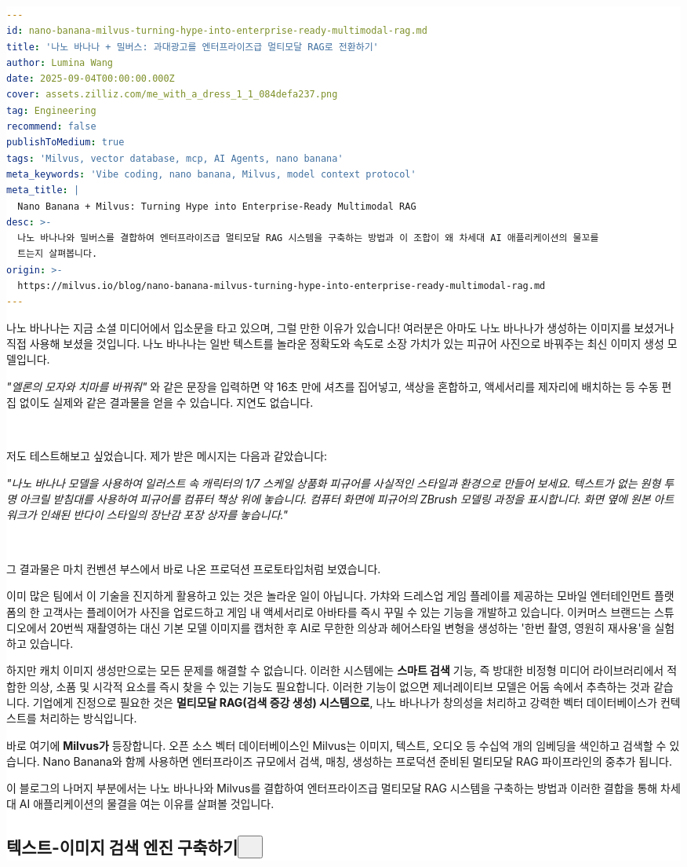 ```yaml
---
id: nano-banana-milvus-turning-hype-into-enterprise-ready-multimodal-rag.md
title: '나노 바나나 + 밀버스: 과대광고를 엔터프라이즈급 멀티모달 RAG로 전환하기'
author: Lumina Wang
date: 2025-09-04T00:00:00.000Z
cover: assets.zilliz.com/me_with_a_dress_1_1_084defa237.png
tag: Engineering
recommend: false
publishToMedium: true
tags: 'Milvus, vector database, mcp, AI Agents, nano banana'
meta_keywords: 'Vibe coding, nano banana, Milvus, model context protocol'
meta_title: |
  Nano Banana + Milvus: Turning Hype into Enterprise-Ready Multimodal RAG
desc: >-
  나노 바나나와 밀버스를 결합하여 엔터프라이즈급 멀티모달 RAG 시스템을 구축하는 방법과 이 조합이 왜 차세대 AI 애플리케이션의 물꼬를
  트는지 살펴봅니다.
origin: >-
  https://milvus.io/blog/nano-banana-milvus-turning-hype-into-enterprise-ready-multimodal-rag.md
---
```

<p>나노 바나나는 지금 소셜 미디어에서 입소문을 타고 있으며, 그럴 만한 이유가 있습니다! 여러분은 아마도 나노 바나나가 생성하는 이미지를 보셨거나 직접 사용해 보셨을 것입니다. 나노 바나나는 일반 텍스트를 놀라운 정확도와 속도로 소장 가치가 있는 피규어 사진으로 바꿔주는 최신 이미지 생성 모델입니다.</p>
<p><em>"엘론의 모자와 치마를 바꿔줘"</em> 와 같은 문장을 입력하면 약 16초 만에 셔츠를 집어넣고, 색상을 혼합하고, 액세서리를 제자리에 배치하는 등 수동 편집 없이도 실제와 같은 결과물을 얻을 수 있습니다. 지연도 없습니다.</p>
<p>
  <span class="img-wrapper">
    <img translate="no" src="https://assets.zilliz.com/beach_side_668179b830.png" alt="" class="doc-image" id="" />
    <span></span>
  </span>
</p>
<p>저도 테스트해보고 싶었습니다. 제가 받은 메시지는 다음과 같았습니다:</p>
<p><em>"나노 바나나 모델을 사용하여 일러스트 속 캐릭터의 1/7 스케일 상품화 피규어를 사실적인 스타일과 환경으로 만들어 보세요. 텍스트가 없는 원형 투명 아크릴 받침대를 사용하여 피규어를 컴퓨터 책상 위에 놓습니다. 컴퓨터 화면에 피규어의 ZBrush 모델링 과정을 표시합니다. 화면 옆에 원본 아트워크가 인쇄된 반다이 스타일의 장난감 포장 상자를 놓습니다."</em></p>
<p>
  <span class="img-wrapper">
    <img translate="no" src="https://assets.zilliz.com/me_with_a_dress_506a0ebf39.png" alt="" class="doc-image" id="" />
    <span></span>
  </span>
</p>
<p>그 결과물은 마치 컨벤션 부스에서 바로 나온 프로덕션 프로토타입처럼 보였습니다.</p>
<p>이미 많은 팀에서 이 기술을 진지하게 활용하고 있는 것은 놀라운 일이 아닙니다. 가챠와 드레스업 게임 플레이를 제공하는 모바일 엔터테인먼트 플랫폼의 한 고객사는 플레이어가 사진을 업로드하고 게임 내 액세서리로 아바타를 즉시 꾸밀 수 있는 기능을 개발하고 있습니다. 이커머스 브랜드는 스튜디오에서 20번씩 재촬영하는 대신 기본 모델 이미지를 캡처한 후 AI로 무한한 의상과 헤어스타일 변형을 생성하는 '한번 촬영, 영원히 재사용'을 실험하고 있습니다.</p>
<p>하지만 캐치 이미지 생성만으로는 모든 문제를 해결할 수 없습니다. 이러한 시스템에는 <strong>스마트 검색</strong> 기능, 즉 방대한 비정형 미디어 라이브러리에서 적합한 의상, 소품 및 시각적 요소를 즉시 찾을 수 있는 기능도 필요합니다. 이러한 기능이 없으면 제너레이티브 모델은 어둠 속에서 추측하는 것과 같습니다. 기업에게 진정으로 필요한 것은 <strong>멀티모달 RAG(검색 증강 생성) 시스템으로</strong>, 나노 바나나가 창의성을 처리하고 강력한 벡터 데이터베이스가 컨텍스트를 처리하는 방식입니다.</p>
<p>바로 여기에 <strong>Milvus가</strong> 등장합니다. 오픈 소스 벡터 데이터베이스인 Milvus는 이미지, 텍스트, 오디오 등 수십억 개의 임베딩을 색인하고 검색할 수 있습니다. Nano Banana와 함께 사용하면 엔터프라이즈 규모에서 검색, 매칭, 생성하는 프로덕션 준비된 멀티모달 RAG 파이프라인의 중추가 됩니다.</p>
<p>이 블로그의 나머지 부분에서는 나노 바나나와 Milvus를 결합하여 엔터프라이즈급 멀티모달 RAG 시스템을 구축하는 방법과 이러한 결합을 통해 차세대 AI 애플리케이션의 물결을 여는 이유를 살펴볼 것입니다.</p>
<h2 id="Building-a-Text-to-Image-Retrieval-Engine" class="common-anchor-header">텍스트-이미지 검색 엔진 구축하기<button data-href="#Building-a-Text-to-Image-Retrieval-Engine" class="anchor-icon" translate="no">
      <svg translate="no"
        aria-hidden="true"
        focusable="false"
        height="20"
        version="1.1"
        viewBox="0 0 16 16"
        width="16"